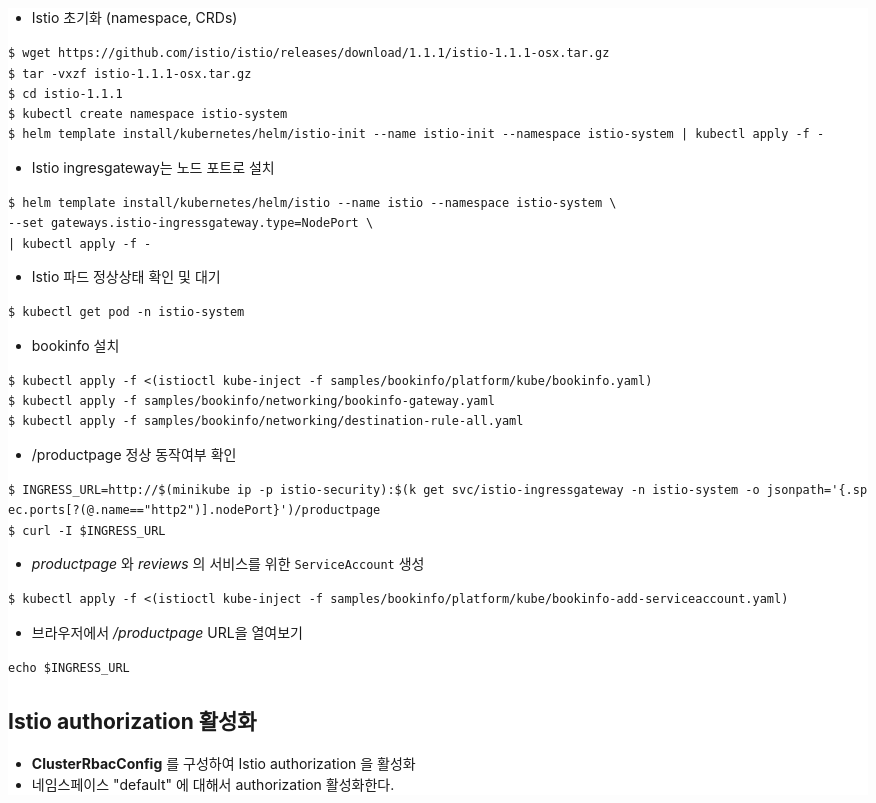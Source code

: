 * Istio 초기화 (namespace, CRDs)

~~~
$ wget https://github.com/istio/istio/releases/download/1.1.1/istio-1.1.1-osx.tar.gz
$ tar -vxzf istio-1.1.1-osx.tar.gz
$ cd istio-1.1.1
$ kubectl create namespace istio-system
$ helm template install/kubernetes/helm/istio-init --name istio-init --namespace istio-system | kubectl apply -f -
~~~

* Istio ingresgateway는 노드 포트로 설치

~~~
$ helm template install/kubernetes/helm/istio --name istio --namespace istio-system \
--set gateways.istio-ingressgateway.type=NodePort \
| kubectl apply -f -
~~~

* Istio 파드 정상상태 확인 및 대기

~~~
$ kubectl get pod -n istio-system
~~~

* bookinfo 설치

~~~
$ kubectl apply -f <(istioctl kube-inject -f samples/bookinfo/platform/kube/bookinfo.yaml)
$ kubectl apply -f samples/bookinfo/networking/bookinfo-gateway.yaml
$ kubectl apply -f samples/bookinfo/networking/destination-rule-all.yaml
~~~

* /productpage 정상 동작여부 확인

~~~
$ INGRESS_URL=http://$(minikube ip -p istio-security):$(k get svc/istio-ingressgateway -n istio-system -o jsonpath='{.spec.ports[?(@.name=="http2")].nodePort}')/productpage
$ curl -I $INGRESS_URL
~~~


* _productpage_ 와 _reviews_ 의 서비스를 위한 `ServiceAccount` 생성

~~~
$ kubectl apply -f <(istioctl kube-inject -f samples/bookinfo/platform/kube/bookinfo-add-serviceaccount.yaml)
~~~

* 브라우저에서 _/productpage_ URL을 열여보기

~~~
echo $INGRESS_URL
~~~



## Istio authorization 활성화

* **ClusterRbacConfig** 를 구성하여 Istio authorization 을 활성화
* 네임스페이스 "default" 에 대해서 authorization 활성화한다.
